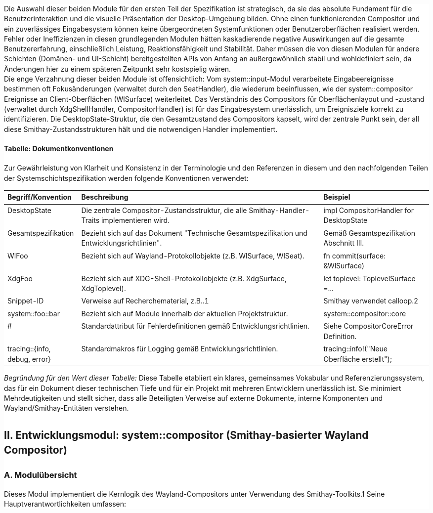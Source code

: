 Die Auswahl dieser beiden Module für den ersten Teil der Spezifikation ist strategisch, da sie das absolute Fundament für die Benutzerinteraktion und die visuelle Präsentation der Desktop-Umgebung bilden. Ohne einen funktionierenden Compositor und ein zuverlässiges Eingabesystem können keine übergeordneten Systemfunktionen oder Benutzeroberflächen realisiert werden. Fehler oder Ineffizienzen in diesen grundlegenden Modulen hätten kaskadierende negative Auswirkungen auf die gesamte Benutzererfahrung, einschließlich Leistung, Reaktionsfähigkeit und Stabilität. Daher müssen die von diesen Modulen für andere Schichten (Domänen- und UI-Schicht) bereitgestellten APIs von Anfang an außergewöhnlich stabil und wohldefiniert sein, da Änderungen hier zu einem späteren Zeitpunkt sehr kostspielig wären.  
Die enge Verzahnung dieser beiden Module ist offensichtlich: Vom system::input-Modul verarbeitete Eingabeereignisse bestimmen oft Fokusänderungen (verwaltet durch den SeatHandler), die wiederum beeinflussen, wie der system::compositor Ereignisse an Client-Oberflächen (WlSurface) weiterleitet. Das Verständnis des Compositors für Oberflächenlayout und \-zustand (verwaltet durch XdgShellHandler, CompositorHandler) ist für das Eingabesystem unerlässlich, um Ereignisziele korrekt zu identifizieren. Die DesktopState-Struktur, die den Gesamtzustand des Compositors kapselt, wird der zentrale Punkt sein, der all diese Smithay-Zustandsstrukturen hält und die notwendigen Handler implementiert.

#### **Tabelle: Dokumentkonventionen**

Zur Gewährleistung von Klarheit und Konsistenz in der Terminologie und den Referenzen in diesem und den nachfolgenden Teilen der Systemschichtspezifikation werden folgende Konventionen verwendet:

| Begriff/Konvention | Beschreibung | Beispiel |
| :---- | :---- | :---- |
| DesktopState | Die zentrale Compositor-Zustandsstruktur, die alle Smithay-Handler-Traits implementieren wird. | impl CompositorHandler for DesktopState |
| Gesamtspezifikation | Bezieht sich auf das Dokument "Technische Gesamtspezifikation und Entwicklungsrichtlinien". | Gemäß Gesamtspezifikation Abschnitt III. |
| WlFoo | Bezieht sich auf Wayland-Protokollobjekte (z.B. WlSurface, WlSeat). | fn commit(surface: \&WlSurface) |
| XdgFoo | Bezieht sich auf XDG-Shell-Protokollobjekte (z.B. XdgSurface, XdgToplevel). | let toplevel: ToplevelSurface \=... |
| Snippet-ID | Verweise auf Recherchematerial, z.B..1 | Smithay verwendet calloop.2 |
| system::foo::bar | Bezieht sich auf Module innerhalb der aktuellen Projektstruktur. | system::compositor::core |
| \# | Standardattribut für Fehlerdefinitionen gemäß Entwicklungsrichtlinien. | Siehe CompositorCoreError Definition. |
| tracing::{info, debug, error} | Standardmakros für Logging gemäß Entwicklungsrichtlinien. | tracing::info\!("Neue Oberfläche erstellt"); |

*Begründung für den Wert dieser Tabelle:* Diese Tabelle etabliert ein klares, gemeinsames Vokabular und Referenzierungssystem, das für ein Dokument dieser technischen Tiefe und für ein Projekt mit mehreren Entwicklern unerlässlich ist. Sie minimiert Mehrdeutigkeiten und stellt sicher, dass alle Beteiligten Verweise auf externe Dokumente, interne Komponenten und Wayland/Smithay-Entitäten verstehen.

## **II. Entwicklungsmodul: system::compositor (Smithay-basierter Wayland Compositor)**

### **A. Modulübersicht**

Dieses Modul implementiert die Kernlogik des Wayland-Compositors unter Verwendung des Smithay-Toolkits.1 Seine Hauptverantwortlichkeiten umfassen:
